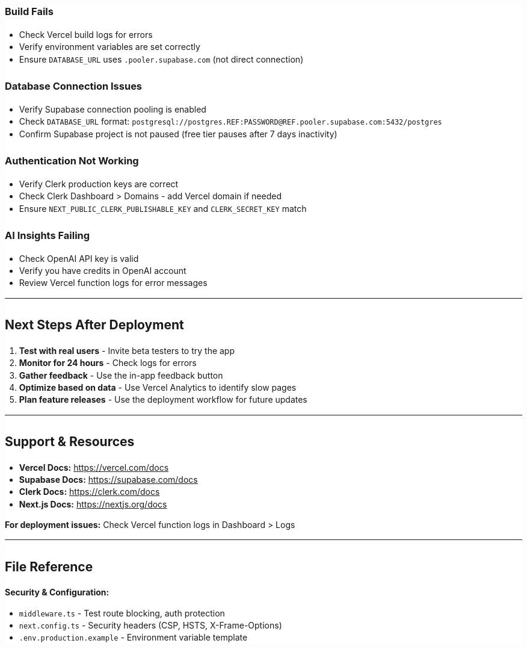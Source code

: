 ### Build Fails

- Check Vercel build logs for errors
- Verify environment variables are set correctly
- Ensure `DATABASE_URL` uses `.pooler.supabase.com` (not direct connection)

### Database Connection Issues

- Verify Supabase connection pooling is enabled
- Check `DATABASE_URL` format: `postgresql://postgres.REF:PASSWORD@REF.pooler.supabase.com:5432/postgres`
- Confirm Supabase project is not paused (free tier pauses after 7 days inactivity)

### Authentication Not Working

- Verify Clerk production keys are correct
- Check Clerk Dashboard > Domains - add Vercel domain if needed
- Ensure `NEXT_PUBLIC_CLERK_PUBLISHABLE_KEY` and `CLERK_SECRET_KEY` match

### AI Insights Failing

- Check OpenAI API key is valid
- Verify you have credits in OpenAI account
- Review Vercel function logs for error messages

---

## Next Steps After Deployment

1. **Test with real users** - Invite beta testers to try the app
2. **Monitor for 24 hours** - Check logs for errors
3. **Gather feedback** - Use the in-app feedback button
4. **Optimize based on data** - Use Vercel Analytics to identify slow pages
5. **Plan feature releases** - Use the deployment workflow for future updates

---

## Support & Resources

- **Vercel Docs:** https://vercel.com/docs
- **Supabase Docs:** https://supabase.com/docs
- **Clerk Docs:** https://clerk.com/docs
- **Next.js Docs:** https://nextjs.org/docs

**For deployment issues:** Check Vercel function logs in Dashboard > Logs

---

## File Reference

**Security & Configuration:**
- `middleware.ts` - Test route blocking, auth protection
- `next.config.ts` - Security headers (CSP, HSTS, X-Frame-Options)
- `.env.production.example` - Environment variable template
